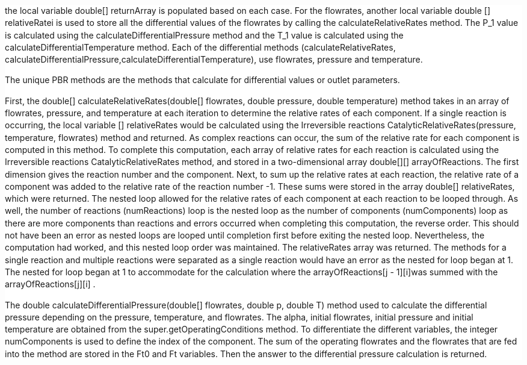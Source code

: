 the local variable double\[\] returnArray is populated based on each
case. For the flowrates, another local variable double \[\]
relativeRatei is used to store all the differential values of the
flowrates by calling the calculateRelativeRates method. The P_1 value is
calculated using the calculateDifferentialPressure method and the T_1
value is calculated using the calculateDifferentialTemperature method.
Each of the differential methods (calculateRelativeRates,
calculateDifferentialPressure,calculateDifferentialTemperature), use
flowrates, pressure and temperature.

The unique PBR methods are the methods that calculate for differential
values or outlet parameters.

First, the double\[\] calculateRelativeRates(double\[\] flowrates,
double pressure, double temperature) method takes in an array of
flowrates, pressure, and temperature at each iteration to determine the
relative rates of each component. If a single reaction is occurring, the
local variable \[\] relativeRates would be calculated using the
Irreversible reactions CatalyticRelativeRates(pressure, temperature,
flowrates) method and returned. As complex reactions can occur, the sum
of the relative rate for each component is computed in this method. To
complete this computation, each array of relative rates for each
reaction is calculated using the Irreversible reactions
CatalyticRelativeRates method, and stored in a two-dimensional array
double\[\]\[\] arrayOfReactions. The first dimension gives the reaction
number and the component. Next, to sum up the relative rates at each
reaction, the relative rate of a component was added to the relative
rate of the reaction number -1. These sums were stored in the array
double\[\] relativeRates, which were returned. The nested loop allowed
for the relative rates of each component at each reaction to be looped
through. As well, the number of reactions (numReactions) loop is the
nested loop as the number of components (numComponents) loop as there
are more components than reactions and errors occurred when completing
this computation, the reverse order. This should not have been an error
as nested loops are looped until completion first before exiting the
nested loop. Nevertheless, the computation had worked, and this nested
loop order was maintained. The relativeRates array was returned. The
methods for a single reaction and multiple reactions were separated as a
single reaction would have an error as the nested for loop began at 1.
The nested for loop began at 1 to accommodate for the calculation where
the arrayOfReactions\[j - 1\]\[i\]was summed with the
arrayOfReactions\[j\]\[i\] .

The double calculateDifferentialPressure(double\[\] flowrates, double p,
double T) method used to calculate the differential pressure depending
on the pressure, temperature, and flowrates. The alpha, initial
flowrates, initial pressure and initial temperature are obtained from
the super.getOperatingConditions method. To differentiate the different
variables, the integer numComponents is used to define the index of the
component. The sum of the operating flowrates and the flowrates that are
fed into the method are stored in the Ft0 and Ft variables. Then the
answer to the differential pressure calculation is returned.
